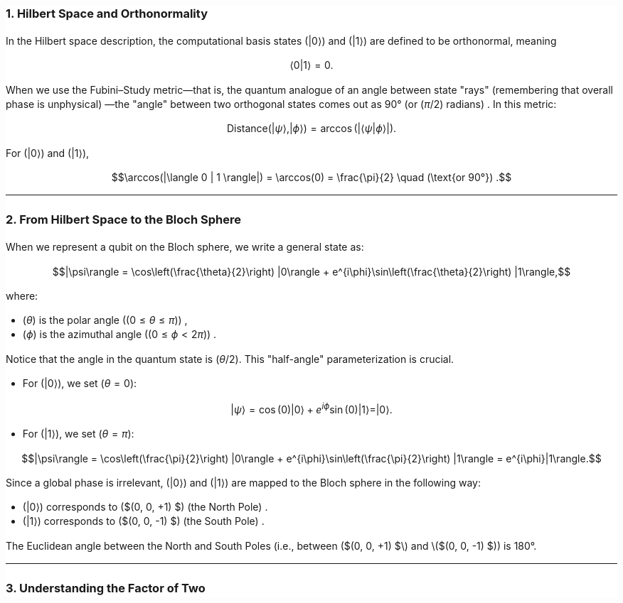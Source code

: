 
### 1. **Hilbert Space and Orthonormality**

In the Hilbert space description, the computational basis states \($|0\rangle$\) and \($|1\rangle$\) are defined to be orthonormal, meaning  
```math
\langle 0 | 1 \rangle = 0.
```  
When we use the Fubini–Study metric—that is, the quantum analogue of an angle between state "rays" (remembering that overall phase is unphysical) —the "angle" between two orthogonal states comes out as 90° (or \($\pi/2$\) radians) . In this metric:
```math
\text{Distance}(|\psi\rangle, |\phi\rangle)  = \arccos\left(|\langle \psi | \phi \rangle|\right) .
```
For \($|0\rangle$\) and \($|1\rangle$\),  
```math
\arccos(|\langle 0 | 1 \rangle|)  = \arccos(0)  = \frac{\pi}{2} \quad (\text{or 90°}) .
```

---

### 2. **From Hilbert Space to the Bloch Sphere**

When we represent a qubit on the Bloch sphere, we write a general state as:
```math
|\psi\rangle = \cos\left(\frac{\theta}{2}\right) |0\rangle + e^{i\phi}\sin\left(\frac{\theta}{2}\right) |1\rangle,
```
where:
- \($\theta$\) is the polar angle (\($0 \leq \theta \leq \pi$\)) ,
- \($\phi$\) is the azimuthal angle (\($0 \leq \phi < 2\pi$\)) .

Notice that the angle in the quantum state is \($\theta/2$\). This "half-angle" parameterization is crucial.  
- For \($|0\rangle$\), we set \($\theta = 0$\):  
```math
|\psi\rangle = \cos(0) |0\rangle + e^{i\phi}\sin(0) |1\rangle = |0\rangle.
```
- For \($|1\rangle$\), we set \($\theta = \pi$\):  
```math
|\psi\rangle = \cos\left(\frac{\pi}{2}\right) |0\rangle + e^{i\phi}\sin\left(\frac{\pi}{2}\right) |1\rangle = e^{i\phi}|1\rangle.
```

Since a global phase is irrelevant, \($|0\rangle$\) and \($|1\rangle$\) are mapped to the Bloch sphere in the following way:
- \($|0\rangle$\) corresponds to \($(0, 0, +1) $\) (the North Pole) .
- \($|1\rangle$\) corresponds to \($(0, 0, -1) $\) (the South Pole) .

The Euclidean angle between the North and South Poles (i.e., between \($(0, 0, +1) $\) and \($(0, 0, -1) $\))  is 180°.

---

### 3. **Understanding the Factor of Two**
